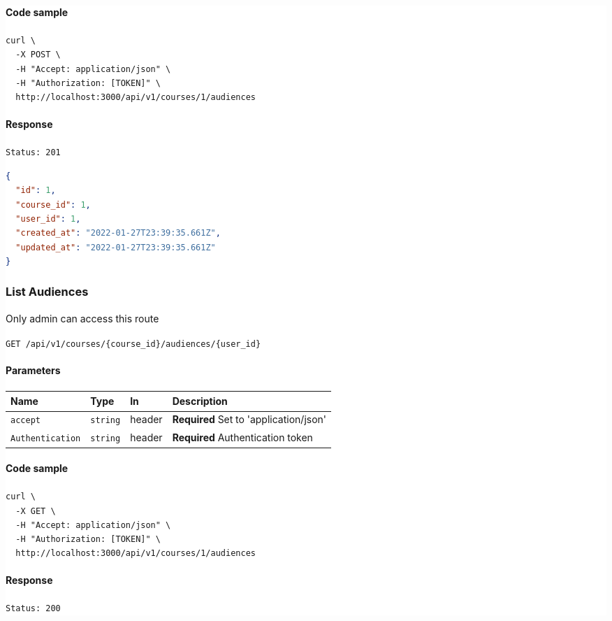 #### Code sample

```shell
curl \
  -X POST \
  -H "Accept: application/json" \
  -H "Authorization: [TOKEN]" \
  http://localhost:3000/api/v1/courses/1/audiences
```

#### Response

```
Status: 201
```

```json
{
  "id": 1,
  "course_id": 1,
  "user_id": 1,
  "created_at": "2022-01-27T23:39:35.661Z",
  "updated_at": "2022-01-27T23:39:35.661Z"
}
```

### List Audiences

Only admin can access this route

```http
GET /api/v1/courses/{course_id}/audiences/{user_id}
```

#### Parameters

| Name | Type | In | Description |
| :--- | :--- | :---| :--- |
| `accept` | `string` | header | **Required** Set to 'application/json' |
| `Authentication` | `string` | header | **Required** Authentication token |

#### Code sample

```shell
curl \
  -X GET \
  -H "Accept: application/json" \
  -H "Authorization: [TOKEN]" \
  http://localhost:3000/api/v1/courses/1/audiences
```

#### Response

```
Status: 200
```
